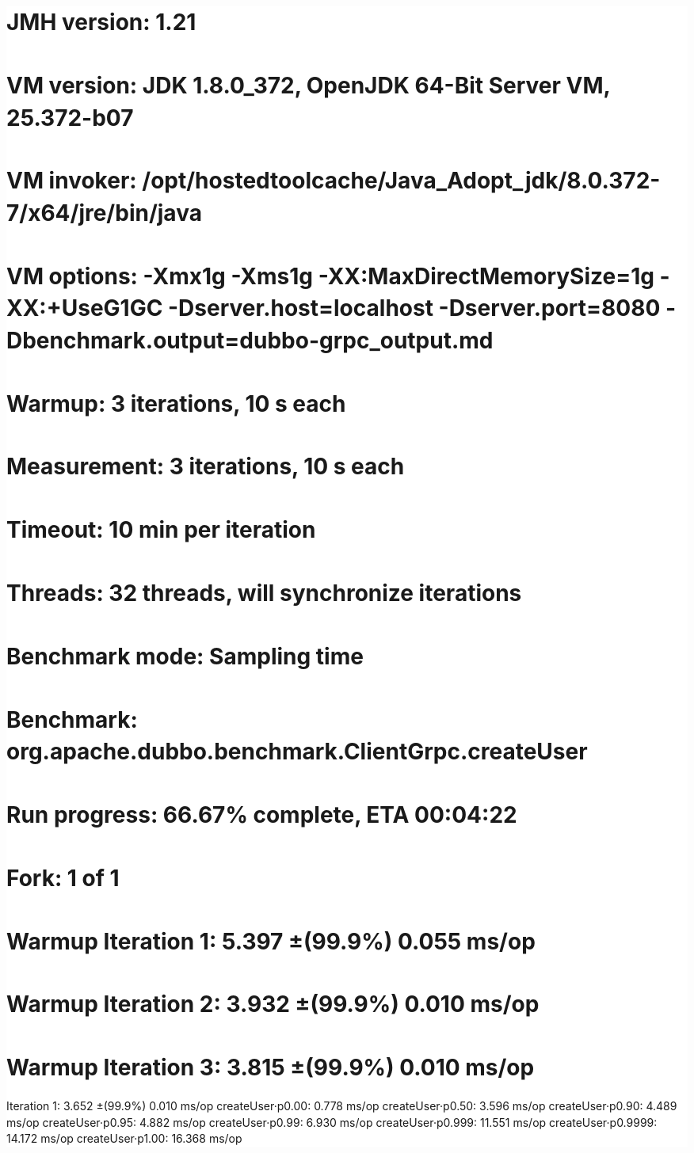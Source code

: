 
# JMH version: 1.21
# VM version: JDK 1.8.0_372, OpenJDK 64-Bit Server VM, 25.372-b07
# VM invoker: /opt/hostedtoolcache/Java_Adopt_jdk/8.0.372-7/x64/jre/bin/java
# VM options: -Xmx1g -Xms1g -XX:MaxDirectMemorySize=1g -XX:+UseG1GC -Dserver.host=localhost -Dserver.port=8080 -Dbenchmark.output=dubbo-grpc_output.md
# Warmup: 3 iterations, 10 s each
# Measurement: 3 iterations, 10 s each
# Timeout: 10 min per iteration
# Threads: 32 threads, will synchronize iterations
# Benchmark mode: Sampling time
# Benchmark: org.apache.dubbo.benchmark.ClientGrpc.createUser

# Run progress: 66.67% complete, ETA 00:04:22
# Fork: 1 of 1
# Warmup Iteration   1: 5.397 ±(99.9%) 0.055 ms/op
# Warmup Iteration   2: 3.932 ±(99.9%) 0.010 ms/op
# Warmup Iteration   3: 3.815 ±(99.9%) 0.010 ms/op
Iteration   1: 3.652 ±(99.9%) 0.010 ms/op
                 createUser·p0.00:   0.778 ms/op
                 createUser·p0.50:   3.596 ms/op
                 createUser·p0.90:   4.489 ms/op
                 createUser·p0.95:   4.882 ms/op
                 createUser·p0.99:   6.930 ms/op
                 createUser·p0.999:  11.551 ms/op
                 createUser·p0.9999: 14.172 ms/op
                 createUser·p1.00:   16.368 ms/op
